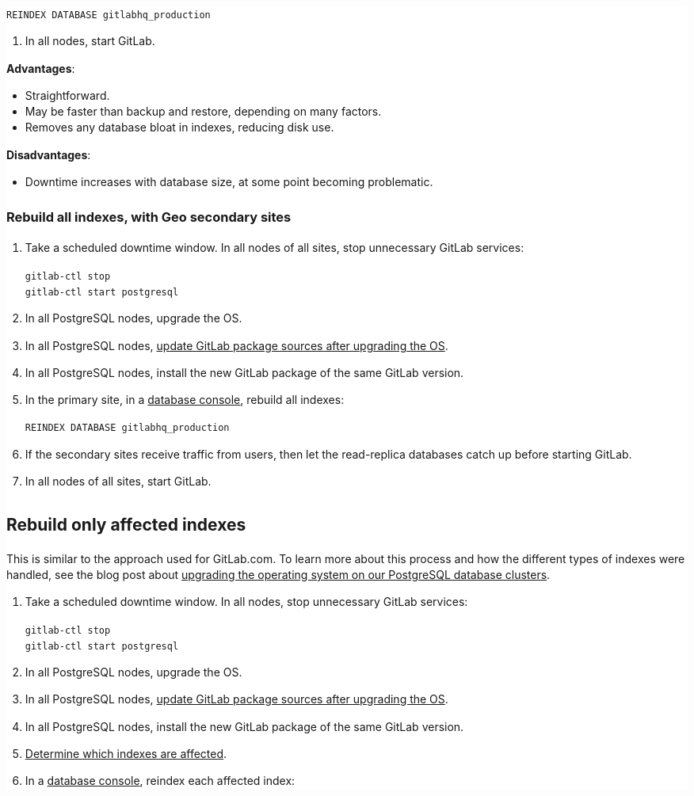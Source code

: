    ```shell
   REINDEX DATABASE gitlabhq_production
   ```

1. In all nodes, start GitLab.

**Advantages**:

- Straightforward.
- May be faster than backup and restore, depending on many factors.
- Removes any database bloat in indexes, reducing disk use.

**Disadvantages**:

- Downtime increases with database size, at some point becoming problematic.

### Rebuild all indexes, with Geo secondary sites

1. Take a scheduled downtime window. In all nodes of all sites, stop unnecessary GitLab services:

    ```shell
    gitlab-ctl stop
    gitlab-ctl start postgresql
    ```

1. In all PostgreSQL nodes, upgrade the OS.
1. In all PostgreSQL nodes,
   [update GitLab package sources after upgrading the OS](../package_information/supported_os.md#update-gitlab-package-sources-after-upgrading-the-os).
1. In all PostgreSQL nodes, install the new GitLab package of the same GitLab version.
1. In the primary site, in a
   [database console](../troubleshooting/postgresql.md#start-a-database-console), rebuild all indexes:

   ```shell
   REINDEX DATABASE gitlabhq_production
   ```

1. If the secondary sites receive traffic from users, then let the read-replica databases catch up
   before starting GitLab.
1. In all nodes of all sites, start GitLab.

## Rebuild only affected indexes

This is similar to the approach used for GitLab.com. To learn more about this process and how the
different types of indexes were handled, see the blog post about
[upgrading the operating system on our PostgreSQL database clusters](https://about.gitlab.com/blog/2022/08/12/upgrading-database-os/).

1. Take a scheduled downtime window. In all nodes, stop unnecessary GitLab services:

    ```shell
    gitlab-ctl stop
    gitlab-ctl start postgresql
    ```

1. In all PostgreSQL nodes, upgrade the OS.
1. In all PostgreSQL nodes,
   [update GitLab package sources after upgrading the OS](../package_information/supported_os.md#update-gitlab-package-sources-after-upgrading-the-os).
1. In all PostgreSQL nodes, install the new GitLab package of the same GitLab version.
1. [Determine which indexes are affected](https://wiki.postgresql.org/wiki/Locale_data_changes#What_indexes_are_affected).
1. In a [database console](../troubleshooting/postgresql.md#start-a-database-console), reindex each affected index:
